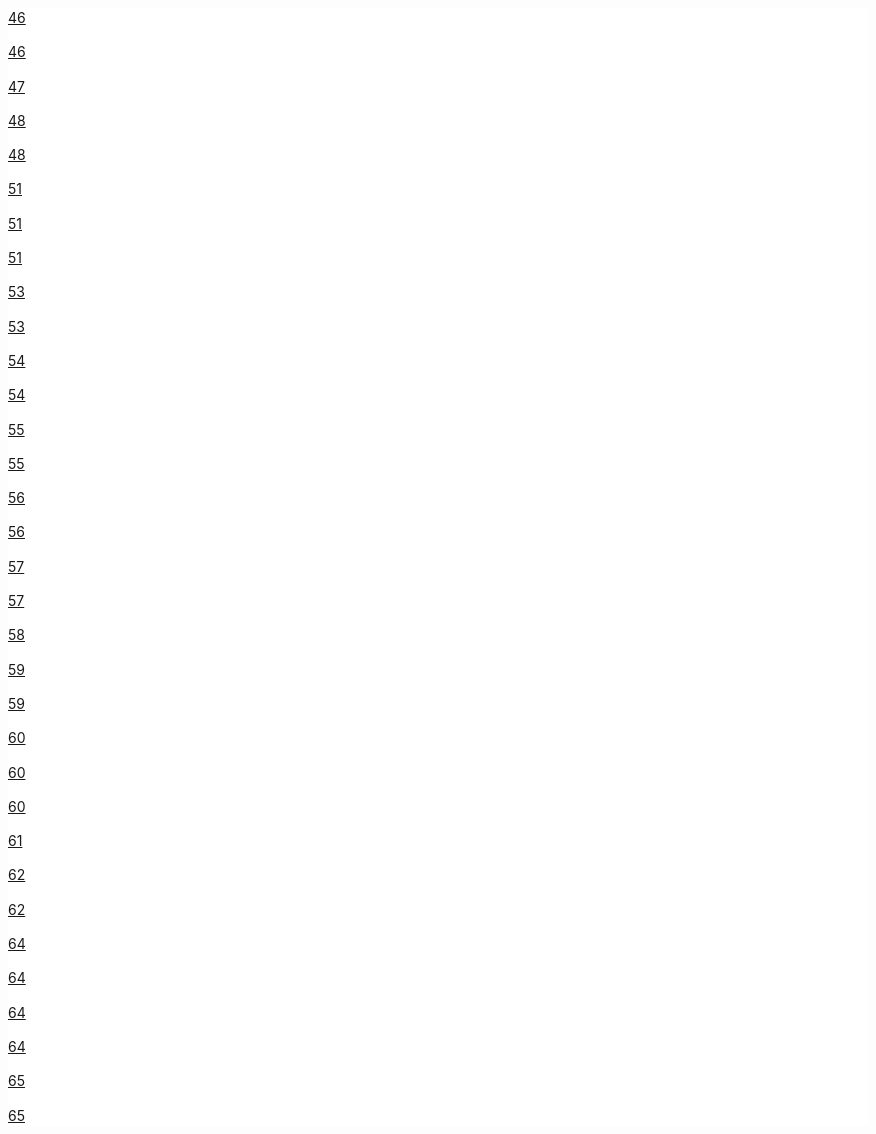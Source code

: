 [46](#terminal-architecture-and-impacts)

[46](#introduction-1)

[47](#cs-domain-control-plane)

[48](#cs-domain-user-plane)

[48](#ps-domain)

[51](#egan-handovers-and-lara-update-signalling)

[51](#introduction-2)

[51](#gerangan-scenario)

[53](#umtsgerangan-scenario)

[53](#gan-enhancement-alternatives)

[54](#proxy-gn-load-and-performance)

[54](#introduction-3)

[55](#assumptions)

[55](#cpu-load)

[56](#memory-consumption)

[56](#signalling-delay)

[57](#combined-gancsgsn)

[57](#introduction-4)

[58](#architecture-1)

[59](#protocol-stacks-1)

[59](#ps-control-plane-1)

[60](#ps-user-plane-1)

[60](#affected-procedures-1)

[60](#terminal-architecture-and-impacts-1)

[61](#optimization-for-llc-and-sndcp-layers)

[62](#gan-iu-mode)

[62](#functional-architecture)

[64](#functional-entities)

[64](#mobile-station-ms)

[64](#generic-access-network-controller-ganc)

[64](#control-and-user-plane-architecture)

[65](#circuit-switched-cs-domain)

[65](#cs-domain---control-plane)
